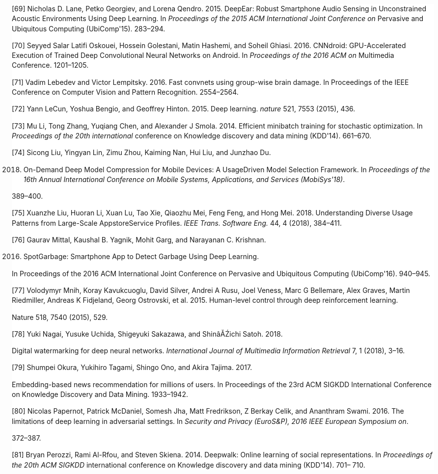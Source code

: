 [69] Nicholas D. Lane, Petko Georgiev, and Lorena Qendro. 2015. DeepEar: Robust Smartphone Audio Sensing in Unconstrained Acoustic Environments Using Deep Learning. In *Proceedings of the 2015 ACM International Joint Conference on* Pervasive and Ubiquitous Computing (UbiComp'15). 283–294.

[70] Seyyed Salar Latifi Oskouei, Hossein Golestani, Matin Hashemi, and Soheil Ghiasi. 2016. CNNdroid: GPU-Accelerated Execution of Trained Deep Convolutional Neural Networks on Android. In *Proceedings of the 2016 ACM on* Multimedia Conference. 1201–1205.

[71] Vadim Lebedev and Victor Lempitsky. 2016. Fast convnets using group-wise brain damage. In Proceedings of the IEEE Conference on Computer Vision and Pattern Recognition. 2554–2564.

[72] Yann LeCun, Yoshua Bengio, and Geoffrey Hinton. 2015. Deep learning. *nature* 521, 7553 (2015), 436.

[73] Mu Li, Tong Zhang, Yuqiang Chen, and Alexander J Smola. 2014. Efficient minibatch training for stochastic optimization. In *Proceedings of the 20th international* conference on Knowledge discovery and data mining (KDD'14). 661–670.

[74] Sicong Liu, Yingyan Lin, Zimu Zhou, Kaiming Nan, Hui Liu, and Junzhao Du.

2018. On-Demand Deep Model Compression for Mobile Devices: A UsageDriven Model Selection Framework. In *Proceedings of the 16th Annual International Conference on Mobile Systems, Applications, and Services (MobiSys'18)*.

389–400.

[75] Xuanzhe Liu, Huoran Li, Xuan Lu, Tao Xie, Qiaozhu Mei, Feng Feng, and Hong Mei. 2018. Understanding Diverse Usage Patterns from Large-Scale AppstoreService Profiles. *IEEE Trans. Software Eng.* 44, 4 (2018), 384–411.

[76] Gaurav Mittal, Kaushal B. Yagnik, Mohit Garg, and Narayanan C. Krishnan.

2016. SpotGarbage: Smartphone App to Detect Garbage Using Deep Learning.

In Proceedings of the 2016 ACM International Joint Conference on Pervasive and Ubiquitous Computing (UbiComp'16). 940–945.

[77] Volodymyr Mnih, Koray Kavukcuoglu, David Silver, Andrei A Rusu, Joel Veness, Marc G Bellemare, Alex Graves, Martin Riedmiller, Andreas K Fidjeland, Georg Ostrovski, et al. 2015. Human-level control through deep reinforcement learning.

Nature 518, 7540 (2015), 529.

[78] Yuki Nagai, Yusuke Uchida, Shigeyuki Sakazawa, and ShinâĂŹichi Satoh. 2018.

Digital watermarking for deep neural networks. *International Journal of Multimedia Information Retrieval* 7, 1 (2018), 3–16.

[79] Shumpei Okura, Yukihiro Tagami, Shingo Ono, and Akira Tajima. 2017.

Embedding-based news recommendation for millions of users. In Proceedings of the 23rd ACM SIGKDD International Conference on Knowledge Discovery and Data Mining. 1933–1942.

[80] Nicolas Papernot, Patrick McDaniel, Somesh Jha, Matt Fredrikson, Z Berkay Celik, and Ananthram Swami. 2016. The limitations of deep learning in adversarial settings. In *Security and Privacy (EuroS&P), 2016 IEEE European Symposium on*.

372–387.

[81] Bryan Perozzi, Rami Al-Rfou, and Steven Skiena. 2014. Deepwalk: Online learning of social representations. In *Proceedings of the 20th ACM SIGKDD*
international conference on Knowledge discovery and data mining (KDD'14). 701–
710.
